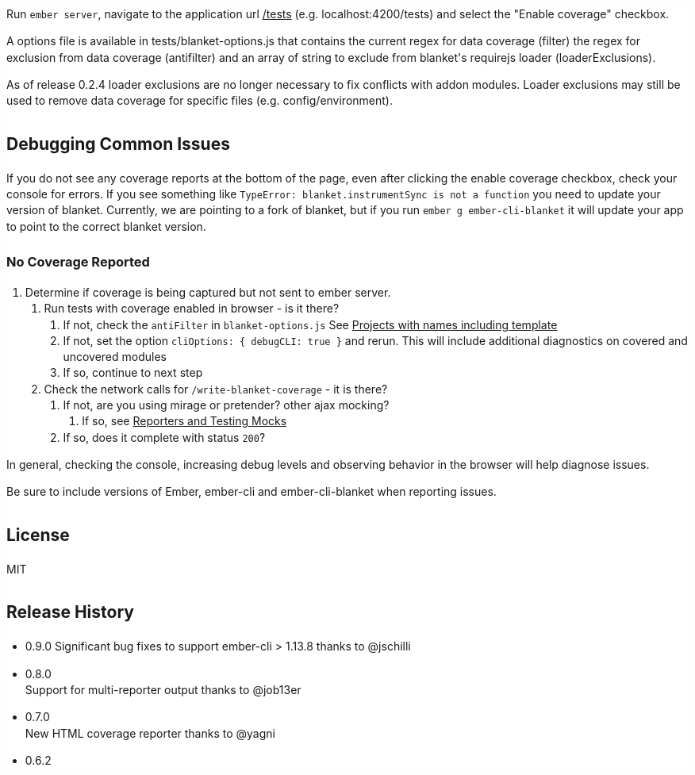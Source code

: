 Run `ember server`, navigate to the application url [/tests](http://localhost:4200/tests) (e.g. localhost:4200/tests) and select the "Enable coverage" checkbox.

A options file is available in tests/blanket-options.js that contains the current regex for data coverage (filter) the regex for exclusion from data coverage (antifilter) and an array of string to exclude from blanket's requirejs loader (loaderExclusions).

As of release 0.2.4 loader exclusions are no longer necessary to fix conflicts with addon modules.  Loader exclusions may still be used to remove data coverage for specific files (e.g. config/environment).

## Debugging Common Issues

If you do not see any coverage reports at the bottom of the page, even after clicking the enable coverage checkbox, check your console for errors. If you see something like `TypeError: blanket.instrumentSync is not a function` you need to update your version of blanket. Currently, we are pointing to a fork of blanket, but if you run `ember g ember-cli-blanket` it will update your app to point to the correct blanket version.

### No Coverage Reported

1. Determine if coverage is being captured but not sent to ember server.
    1. Run tests with coverage enabled in browser - is it there?
        1. If not, check the `antiFilter` in `blanket-options.js` See [Projects with names including template](https://github.com/sglanzer/ember-cli-blanket/issues/109)
        1. If not, set the option `cliOptions: { debugCLI: true }` and rerun.  This will include additional diagnostics on covered and uncovered modules
        1. If so, continue to next step
    1. Check the network calls for `/write-blanket-coverage` - it is there?
        1. If not, are you using mirage or pretender? other ajax mocking?
            1. If so, see [Reporters and Testing Mocks](#reporters-and-testing-mocks)
        1. If so, does it complete with status `200`?

In general, checking the console, increasing debug levels and observing behavior in the browser will help diagnose issues.

Be sure to include versions of Ember, ember-cli and ember-cli-blanket when reporting issues.        

## License

MIT

## Release History

* 0.9.0
Significant bug fixes to support ember-cli > 1.13.8 thanks to @jschilli

* 0.8.0  
Support for multi-reporter output thanks to @job13er

* 0.7.0  
New HTML coverage reporter thanks to @yagni

* 0.6.2  
